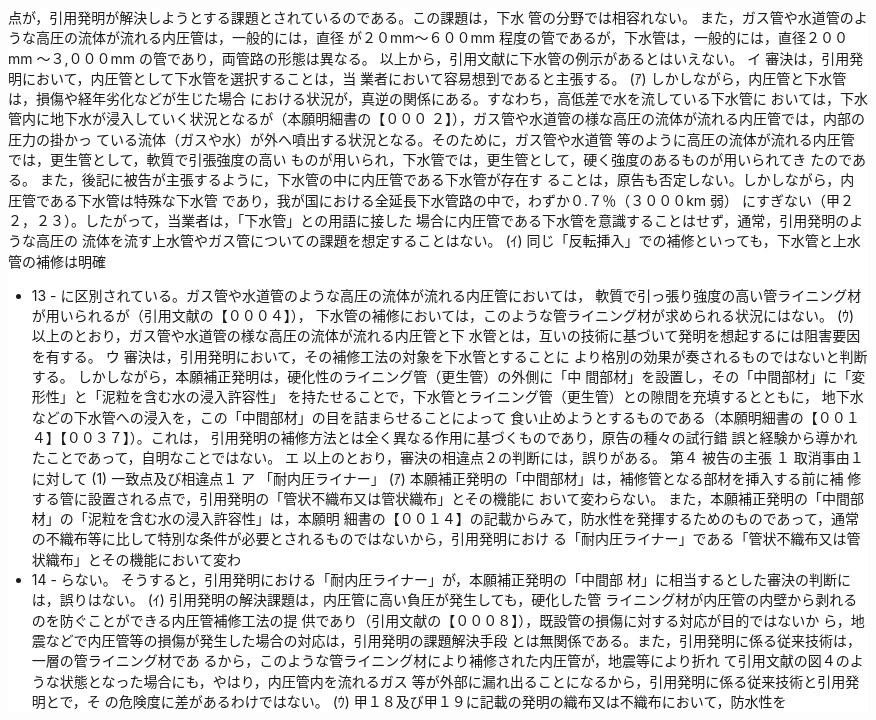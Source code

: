 点が，引用発明が解決しようとする課題とされているのである。この課題は，下水
管の分野では相容れない。 
 また，ガス管や水道管のような高圧の流体が流れる内圧管は，一般的には，直径
が２０mm～６００mm 程度の管であるが，下水管は，一般的には，直径２００mm
～３,０００mm の管であり，両管路の形態は異なる。 
 以上から，引用文献に下水管の例示があるとはいえない。 
   イ 審決は，引用発明において，内圧管として下水管を選択することは，当
業者において容易想到であると主張する。 
    (ｱ) しかしながら，内圧管と下水管は，損傷や経年劣化などが生じた場合
における状況が，真逆の関係にある。すなわち，高低差で水を流している下水管に
おいては，下水管内に地下水が浸入していく状況となるが（本願明細書の【０００
２】），ガス管や水道管の様な高圧の流体が流れる内圧管では，内部の圧力の掛かっ
ている流体（ガスや水）が外へ噴出する状況となる。そのために，ガス管や水道管
等のように高圧の流体が流れる内圧管では，更生管として，軟質で引張強度の高い
ものが用いられ，下水管では，更生管として，硬く強度のあるものが用いられてき
たのである。 
 また，後記に被告が主張するように，下水管の中に内圧管である下水管が存在す
ることは，原告も否定しない。しかしながら，内圧管である下水管は特殊な下水管
であり，我が国における全延長下水管路の中で，わずか０.７％（３０００km 弱）
にすぎない（甲２２，２３）。したがって，当業者は，「下水管」との用語に接した
場合に内圧管である下水管を意識することはせず，通常，引用発明のような高圧の
流体を流す上水管やガス管についての課題を想定することはない。 
    (ｲ) 同じ「反転挿入」での補修といっても，下水管と上水管の補修は明確
 - 13 - 
に区別されている。ガス管や水道管のような高圧の流体が流れる内圧管においては，
軟質で引っ張り強度の高い管ライニング材が用いられるが（引用文献の【０００４】），
下水管の補修においては，このような管ライニング材が求められる状況にはない。 
    (ｳ) 以上のとおり，ガス管や水道管の様な高圧の流体が流れる内圧管と下
水管とは，互いの技術に基づいて発明を想起するには阻害要因を有する。 
   ウ 審決は，引用発明において，その補修工法の対象を下水管とすることに
より格別の効果が奏されるものではないと判断する。 
 しかしながら，本願補正発明は，硬化性のライニング管（更生管）の外側に「中
間部材」を設置し，その「中間部材」に「変形性」と「泥粒を含む水の浸入許容性」
を持たせることで，下水管とライニング管（更生管）との隙間を充填するとともに，
地下水などの下水管への浸入を，この「中間部材」の目を詰まらせることによって
食い止めようとするものである（本願明細書の【００１４】【００３７】）。これは，
引用発明の補修方法とは全く異なる作用に基づくものであり，原告の種々の試行錯
誤と経験から導かれたことであって，自明なことではない。 
   エ 以上のとおり，審決の相違点２の判断には，誤りがある。 
第４ 被告の主張 
 １ 取消事由１に対して 
  (1) 一致点及び相違点１ 
   ア 「耐内圧ライナー」 
    (ｱ) 本願補正発明の「中間部材」は，補修管となる部材を挿入する前に補
修する管に設置される点で，引用発明の「管状不織布又は管状織布」とその機能に
おいて変わらない。 
 また，本願補正発明の「中間部材」の「泥粒を含む水の浸入許容性」は，本願明
細書の【００１４】の記載からみて，防水性を発揮するためのものであって，通常
の不織布等に比して特別な条件が必要とされるものではないから，引用発明におけ
る「耐内圧ライナー」である「管状不織布又は管状織布」とその機能において変わ
 - 14 - 
らない。 
 そうすると，引用発明における「耐内圧ライナー」が，本願補正発明の「中間部
材」に相当するとした審決の判断には，誤りはない。 
    (ｲ) 引用発明の解決課題は，内圧管に高い負圧が発生しても，硬化した管
ライニング材が内圧管の内壁から剥れるのを防ぐことができる内圧管補修工法の提
供であり（引用文献の【０００８】），既設管の損傷に対する対応が目的ではないか
ら，地震などで内圧管等の損傷が発生した場合の対応は，引用発明の課題解決手段
とは無関係である。また，引用発明に係る従来技術は，一層の管ライニング材であ
るから，このような管ライニング材により補修された内圧管が，地震等により折れ
て引用文献の図４のような状態となった場合にも，やはり，内圧管内を流れるガス
等が外部に漏れ出ることになるから，引用発明に係る従来技術と引用発明とで，そ
の危険度に差があるわけではない。 
    (ｳ) 甲１８及び甲１９に記載の発明の織布又は不織布において，防水性を